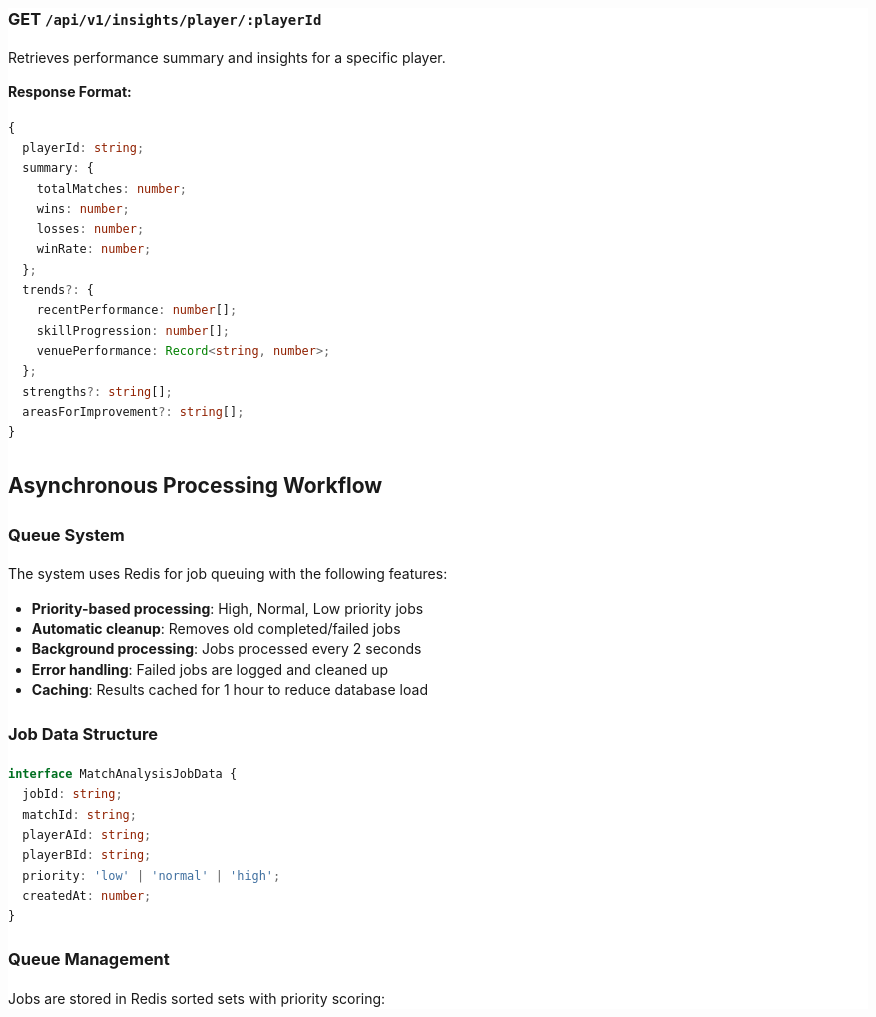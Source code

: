 ### GET `/api/v1/insights/player/:playerId`

Retrieves performance summary and insights for a specific player.

**Response Format:**

```typescript
{
  playerId: string;
  summary: {
    totalMatches: number;
    wins: number;
    losses: number;
    winRate: number;
  };
  trends?: {
    recentPerformance: number[];
    skillProgression: number[];
    venuePerformance: Record<string, number>;
  };
  strengths?: string[];
  areasForImprovement?: string[];
}
```

## Asynchronous Processing Workflow

### Queue System

The system uses Redis for job queuing with the following features:

- **Priority-based processing**: High, Normal, Low priority jobs
- **Automatic cleanup**: Removes old completed/failed jobs
- **Background processing**: Jobs processed every 2 seconds
- **Error handling**: Failed jobs are logged and cleaned up
- **Caching**: Results cached for 1 hour to reduce database load

### Job Data Structure

```typescript
interface MatchAnalysisJobData {
  jobId: string;
  matchId: string;
  playerAId: string;
  playerBId: string;
  priority: 'low' | 'normal' | 'high';
  createdAt: number;
}
```

### Queue Management

Jobs are stored in Redis sorted sets with priority scoring:
